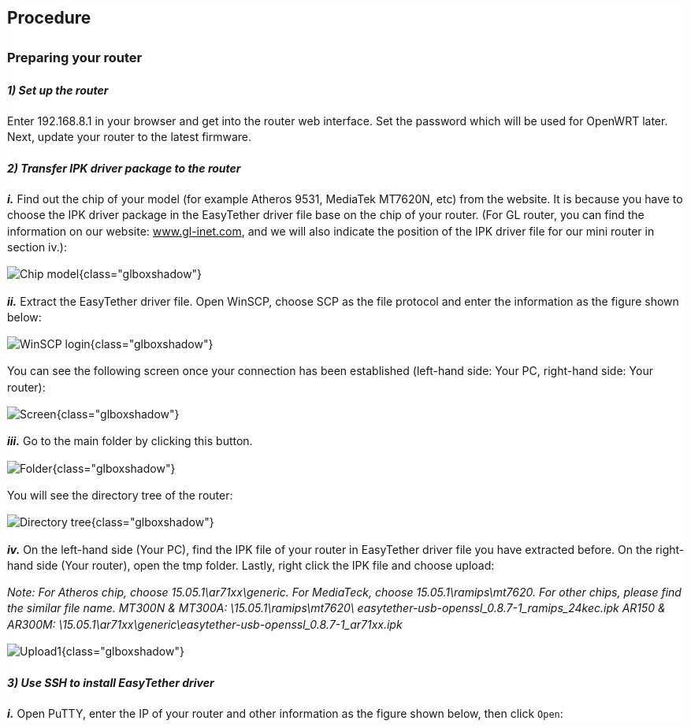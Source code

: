 
## Procedure

### Preparing your router

#### *1) Set up the router*

Enter 192.168.8.1 in your browser and get into the router web interface. Set the password which will be used for OpenWRT later. Next, update your router to the latest firmware.

#### *2) Transfer IPK driver package to the router*

***i.*** Find out the chip of your model (for example Atheros 9531, MediaTek MT7620N, etc) from the website. It is because you have to choose the IPK driver package in the EasyTether driver file base on the chip of your router. (For GL router, you can find the information on our website: www.gl-inet.com, and we will also indicate the position of the IPK driver file for our mini router in section iv.):

![Chip model](https://static.gl-inet.com/docs/en/2.x/app/src/tether/Q5.png){class="glboxshadow"}

***ii.*** Extract the EasyTether driver file. Open WinSCP, choose SCP as the file protocol and enter the information as the figure shown below:

![WinSCP login](https://static.gl-inet.com/docs/en/2.x/app/src/tether/1.jpg){class="glboxshadow"}

You can see the following screen once your connection has been established (left-hand side: Your PC, right-hand side: Your router):

![Screen](https://static.gl-inet.com/docs/en/2.x/app/src/tether/2.png){class="glboxshadow"}

***iii.*** Go to the main folder by clicking this button.

![Folder](https://static.gl-inet.com/docs/en/2.x/app/src/tether/Q1.png){class="glboxshadow"}

You will see the directory tree of the router:

![Directory tree](https://static.gl-inet.com/docs/en/2.x/app/src/tether/3.png){class="glboxshadow"}

***iv.*** On the left-hand side (Your PC), find the IPK file of your router in EasyTether driver file you have extracted before. On the right-hand side (Your router), open the tmp folder. Lastly, right click the IPK file and choose upload:

*Note: For Atheros chip, choose 15.05.1\ar71xx\generic. For MediaTeck, choose 15.05.1\ramips\mt7620. For other chips, please find the similar file name.*
*MT300N & MT300A: \15.05.1\ramips\mt7620\ easytether-usb-openssl_0.8.7-1_ramips_24kec.ipk*
*AR150 & AR300M: \15.05.1\ar71xx\generic\easytether-usb-openssl_0.8.7-1_ar71xx.ipk*

![Upload1](https://static.gl-inet.com/docs/en/2.x/app/src/tether/Q11.png){class="glboxshadow"}

#### *3) Use SSH to install EasyTether driver*

***i.*** Open PuTTY, enter the IP of your router and other information as the figure shown below, then click `Open`:
